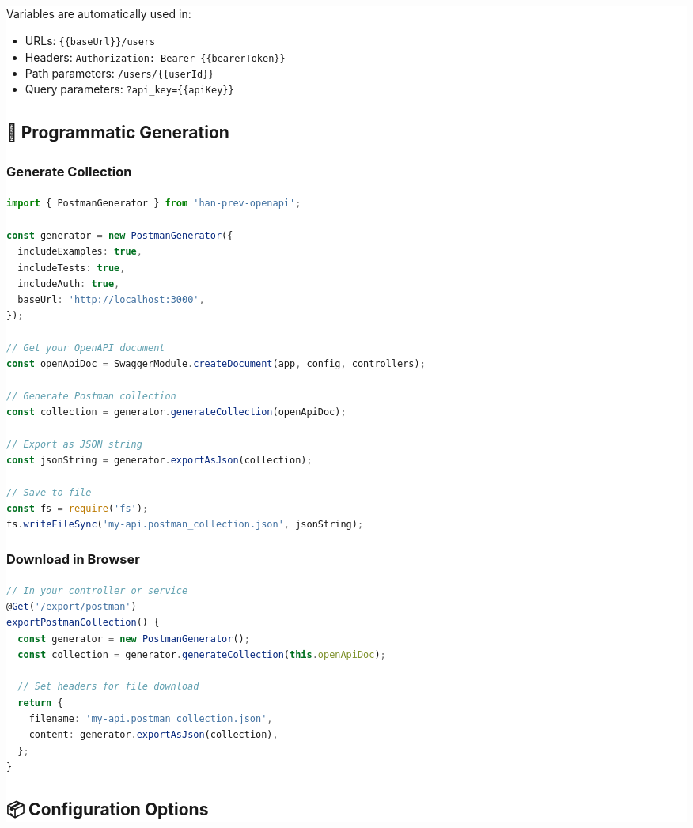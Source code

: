 Variables are automatically used in:

- URLs: `{{baseUrl}}/users`
- Headers: `Authorization: Bearer {{bearerToken}}`
- Path parameters: `/users/{{userId}}`
- Query parameters: `?api_key={{apiKey}}`

## 🎨 Programmatic Generation

### Generate Collection

```typescript
import { PostmanGenerator } from 'han-prev-openapi';

const generator = new PostmanGenerator({
  includeExamples: true,
  includeTests: true,
  includeAuth: true,
  baseUrl: 'http://localhost:3000',
});

// Get your OpenAPI document
const openApiDoc = SwaggerModule.createDocument(app, config, controllers);

// Generate Postman collection
const collection = generator.generateCollection(openApiDoc);

// Export as JSON string
const jsonString = generator.exportAsJson(collection);

// Save to file
const fs = require('fs');
fs.writeFileSync('my-api.postman_collection.json', jsonString);
```

### Download in Browser

```typescript
// In your controller or service
@Get('/export/postman')
exportPostmanCollection() {
  const generator = new PostmanGenerator();
  const collection = generator.generateCollection(this.openApiDoc);

  // Set headers for file download
  return {
    filename: 'my-api.postman_collection.json',
    content: generator.exportAsJson(collection),
  };
}
```

## 📦 Configuration Options
